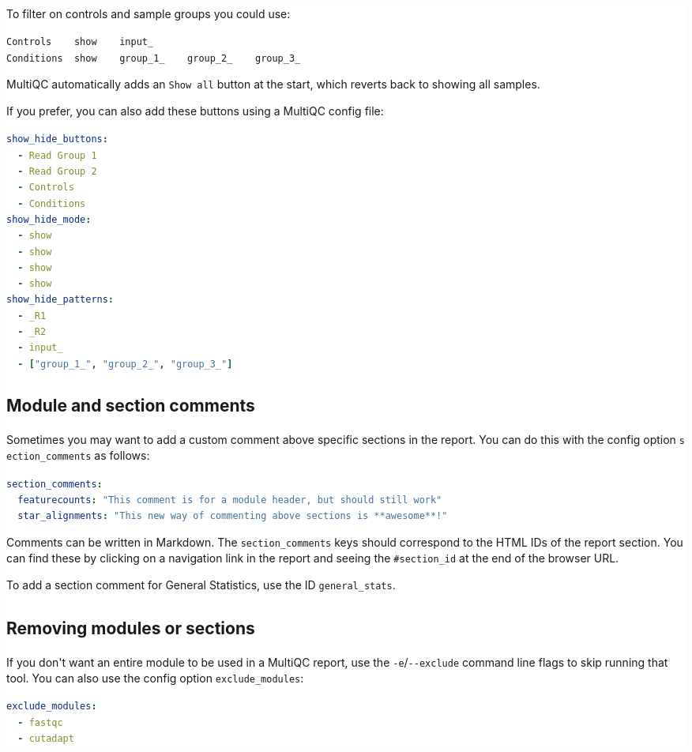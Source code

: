 To filter on controls and sample groups you could use:

```tsv
Controls	show	input_
Conditions	show	group_1_	group_2_	group_3_
```

MultiQC automatically adds an `Show all` button at the start, which reverts back to showing all samples.

If you prefer, you can also add these buttons using a MultiQC config file:

```yaml
show_hide_buttons:
  - Read Group 1
  - Read Group 2
  - Controls
  - Conditions
show_hide_mode:
  - show
  - show
  - show
  - show
show_hide_patterns:
  - _R1
  - _R2
  - input_
  - ["group_1_", "group_2_", "group_3_"]
```

## Module and section comments

Sometimes you may want to add a custom comment above specific sections in the report. You can
do this with the config option `section_comments` as follows:

```yaml
section_comments:
  featurecounts: "This comment is for a module header, but should still work"
  star_alignments: "This new way of commenting above sections is **awesome**!"
```

Comments can be written in Markdown. The `section_comments` keys should correspond to the HTML IDs
of the report section. You can find these by clicking on a navigation link in the report and seeing
the `#section_id` at the end of the browser URL.

To add a section comment for General Statistics, use the ID `general_stats`.

## Removing modules or sections

If you don't want an entire module to be used in a MultiQC report, use the `-e`/`--exclude`
command line flags to skip running that tool. You can also use the config option `exclude_modules`:

```yaml
exclude_modules:
  - fastqc
  - cutadapt
```
